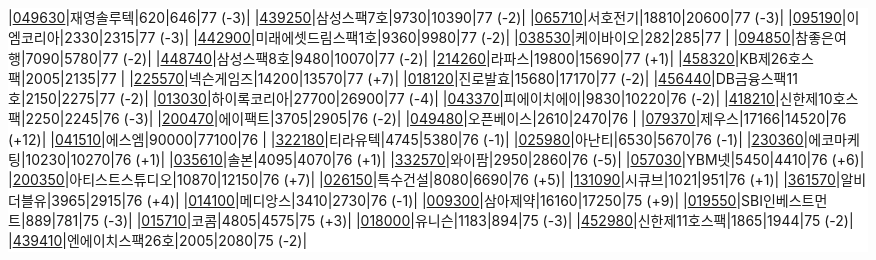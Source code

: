 |[049630](https://finance.daum.net/quotes/A049630)|재영솔루텍|620|646|77 (-3)|
|[439250](https://finance.daum.net/quotes/A439250)|삼성스팩7호|9730|10390|77 (-2)|
|[065710](https://finance.daum.net/quotes/A065710)|서호전기|18810|20600|77 (-3)|
|[095190](https://finance.daum.net/quotes/A095190)|이엠코리아|2330|2315|77 (-3)|
|[442900](https://finance.daum.net/quotes/A442900)|미래에셋드림스팩1호|9360|9980|77 (-2)|
|[038530](https://finance.daum.net/quotes/A038530)|케이바이오|282|285|77 |
|[094850](https://finance.daum.net/quotes/A094850)|참좋은여행|7090|5780|77 (-2)|
|[448740](https://finance.daum.net/quotes/A448740)|삼성스팩8호|9480|10070|77 (-2)|
|[214260](https://finance.daum.net/quotes/A214260)|라파스|19800|15690|77 (+1)|
|[458320](https://finance.daum.net/quotes/A458320)|KB제26호스팩|2005|2135|77 |
|[225570](https://finance.daum.net/quotes/A225570)|넥슨게임즈|14200|13570|77 (+7)|
|[018120](https://finance.daum.net/quotes/A018120)|진로발효|15680|17170|77 (-2)|
|[456440](https://finance.daum.net/quotes/A456440)|DB금융스팩11호|2150|2275|77 (-2)|
|[013030](https://finance.daum.net/quotes/A013030)|하이록코리아|27700|26900|77 (-4)|
|[043370](https://finance.daum.net/quotes/A043370)|피에이치에이|9830|10220|76 (-2)|
|[418210](https://finance.daum.net/quotes/A418210)|신한제10호스팩|2250|2245|76 (-3)|
|[200470](https://finance.daum.net/quotes/A200470)|에이팩트|3705|2905|76 (-2)|
|[049480](https://finance.daum.net/quotes/A049480)|오픈베이스|2610|2470|76 |
|[079370](https://finance.daum.net/quotes/A079370)|제우스|17166|14520|76 (+12)|
|[041510](https://finance.daum.net/quotes/A041510)|에스엠|90000|77100|76 |
|[322180](https://finance.daum.net/quotes/A322180)|티라유텍|4745|5380|76 (-1)|
|[025980](https://finance.daum.net/quotes/A025980)|아난티|6530|5670|76 (-1)|
|[230360](https://finance.daum.net/quotes/A230360)|에코마케팅|10230|10270|76 (+1)|
|[035610](https://finance.daum.net/quotes/A035610)|솔본|4095|4070|76 (+1)|
|[332570](https://finance.daum.net/quotes/A332570)|와이팜|2950|2860|76 (-5)|
|[057030](https://finance.daum.net/quotes/A057030)|YBM넷|5450|4410|76 (+6)|
|[200350](https://finance.daum.net/quotes/A200350)|아티스트스튜디오|10870|12150|76 (+7)|
|[026150](https://finance.daum.net/quotes/A026150)|특수건설|8080|6690|76 (+5)|
|[131090](https://finance.daum.net/quotes/A131090)|시큐브|1021|951|76 (+1)|
|[361570](https://finance.daum.net/quotes/A361570)|알비더블유|3965|2915|76 (+4)|
|[014100](https://finance.daum.net/quotes/A014100)|메디앙스|3410|2730|76 (-1)|
|[009300](https://finance.daum.net/quotes/A009300)|삼아제약|16160|17250|75 (+9)|
|[019550](https://finance.daum.net/quotes/A019550)|SBI인베스트먼트|889|781|75 (-3)|
|[015710](https://finance.daum.net/quotes/A015710)|코콤|4805|4575|75 (+3)|
|[018000](https://finance.daum.net/quotes/A018000)|유니슨|1183|894|75 (-3)|
|[452980](https://finance.daum.net/quotes/A452980)|신한제11호스팩|1865|1944|75 (-2)|
|[439410](https://finance.daum.net/quotes/A439410)|엔에이치스팩26호|2005|2080|75 (-2)|